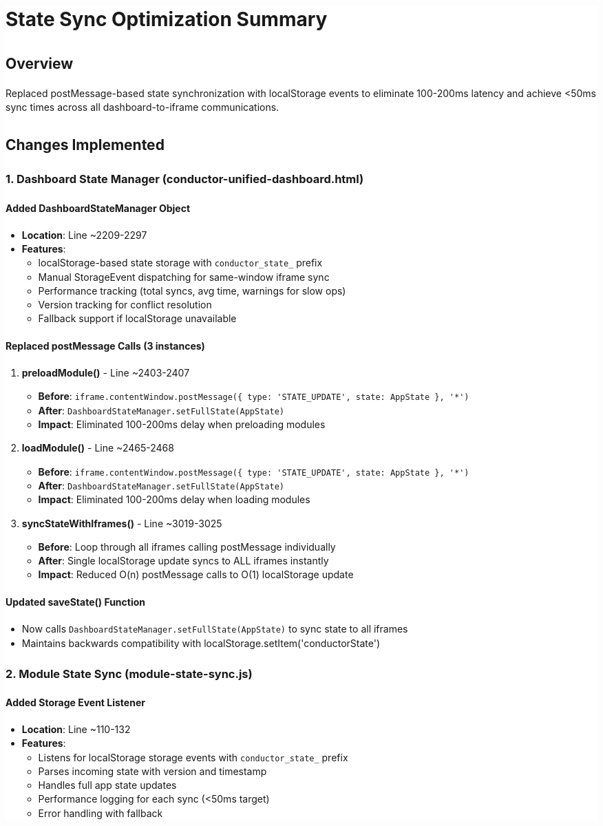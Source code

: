 # State Sync Optimization Summary

## Overview
Replaced postMessage-based state synchronization with localStorage events to eliminate 100-200ms latency and achieve <50ms sync times across all dashboard-to-iframe communications.

## Changes Implemented

### 1. Dashboard State Manager (conductor-unified-dashboard.html)

#### Added DashboardStateManager Object
- **Location**: Line ~2209-2297
- **Features**:
  - localStorage-based state storage with `conductor_state_` prefix
  - Manual StorageEvent dispatching for same-window iframe sync
  - Performance tracking (total syncs, avg time, warnings for slow ops)
  - Version tracking for conflict resolution
  - Fallback support if localStorage unavailable

#### Replaced postMessage Calls (3 instances)
1. **preloadModule()** - Line ~2403-2407
   - **Before**: `iframe.contentWindow.postMessage({ type: 'STATE_UPDATE', state: AppState }, '*')`
   - **After**: `DashboardStateManager.setFullState(AppState)`
   - **Impact**: Eliminated 100-200ms delay when preloading modules

2. **loadModule()** - Line ~2465-2468
   - **Before**: `iframe.contentWindow.postMessage({ type: 'STATE_UPDATE', state: AppState }, '*')`
   - **After**: `DashboardStateManager.setFullState(AppState)`
   - **Impact**: Eliminated 100-200ms delay when loading modules

3. **syncStateWithIframes()** - Line ~3019-3025
   - **Before**: Loop through all iframes calling postMessage individually
   - **After**: Single localStorage update syncs to ALL iframes instantly
   - **Impact**: Reduced O(n) postMessage calls to O(1) localStorage update

#### Updated saveState() Function
- Now calls `DashboardStateManager.setFullState(AppState)` to sync state to all iframes
- Maintains backwards compatibility with localStorage.setItem('conductorState')

### 2. Module State Sync (module-state-sync.js)

#### Added Storage Event Listener
- **Location**: Line ~110-132
- **Features**:
  - Listens for localStorage storage events with `conductor_state_` prefix
  - Parses incoming state with version and timestamp
  - Handles full app state updates
  - Performance logging for each sync (<50ms target)
  - Error handling with fallback
